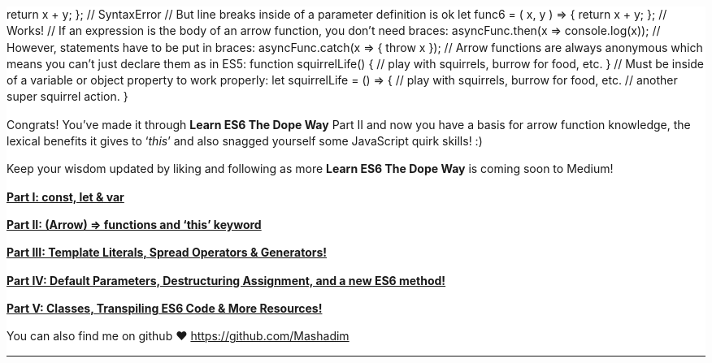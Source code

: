 return x + y;
}; // SyntaxError
// But line breaks inside of a parameter definition is ok
let func6 = (
x,
y
) =&gt; {
return x + y;
}; // Works!
// If an expression is the body of an arrow function, you don’t need braces:
asyncFunc.then(x =&gt; console.log(x));
// However, statements have to be put in braces:
asyncFunc.catch(x =&gt; { throw x });
// Arrow functions are always anonymous which means you can’t just declare them as in ES5:
function squirrelLife() {
// play with squirrels, burrow for food, etc.
}
// Must be inside of a variable or object property to work properly:
let squirrelLife = () =&gt; {
// play with squirrels, burrow for food, etc.
// another super squirrel action.
}</code></pre><p>Congrats! You’ve made it through <strong>Learn ES6 The Dope Way</strong> Part II and now you have a basis for arrow function knowledge, the lexical benefits it gives to ‘<em>this</em>’ and also snagged yourself some JavaScript quirk skills! :)</p><p>Keep your wisdom updated by liking and following as more <strong>Learn ES6 The Dope Way</strong> is coming soon to Medium!</p><p><strong><a href="/news/learn-es6-the-dope-way-i-const-let-var-ae828580472b/">Part I: const, let &amp; var</a></strong></p><p><strong><a href="/news/learn-es6-the-dope-way-part-ii-arrow-functions-and-the-this-keyword-381ac7a32881/">Part II: (Arrow) =&gt; functions and ‘this’ keyword</a></strong></p><p><strong><a href="/news/learn-es6-the-dope-way-part-iii-template-literals-spread-operators-generators-592765337294/">Part III: Template Literals, Spread Operators &amp; Generators!</a></strong></p><p><strong><a href="/news/learn-es6-the-dope-way-part-iv-default-parameters-destructuring-assignment-a-new-es6-method-44393190b8c9/">Part IV: Default Parameters, Destructuring Assignment, and a new ES6 method!</a></strong></p><p><strong><a href="/news/learn-es6-the-dope-way-part-v-classes-browser-compatibility-transpiling-es6-code-47f62267661/">Part V: Classes, Transpiling ES6 Code &amp; More Resources!</a></strong></p><p>You can also find me on github ❤ <a href="https://github.com/Mashadim" rel="noopener">https://github.com/Mashadim</a></p>
</div>
<hr>
</section>
</article>
</div>
</main>
</div>


